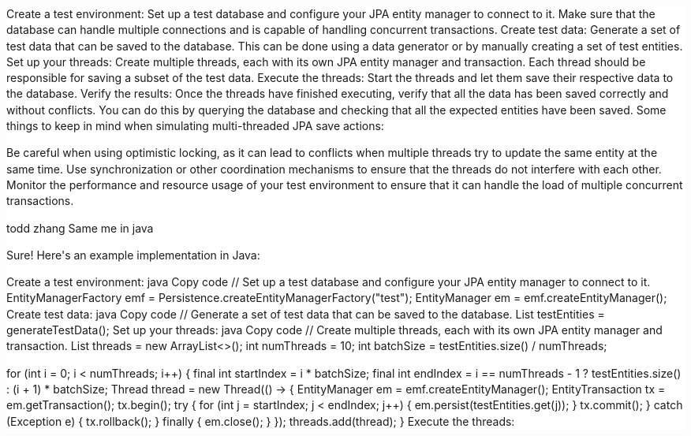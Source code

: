 Create a test environment: Set up a test database and configure your JPA entity manager to connect to it. Make sure that the database can handle multiple connections and is capable of handling concurrent transactions.
Create test data: Generate a set of test data that can be saved to the database. This can be done using a data generator or by manually creating a set of test entities.
Set up your threads: Create multiple threads, each with its own JPA entity manager and transaction. Each thread should be responsible for saving a subset of the test data.
Execute the threads: Start the threads and let them save their respective data to the database.
Verify the results: Once the threads have finished executing, verify that all the data has been saved correctly and without conflicts. You can do this by querying the database and checking that all the expected entities have been saved.
Some things to keep in mind when simulating multi-threaded JPA save actions:

Be careful when using optimistic locking, as it can lead to conflicts when multiple threads try to update the same entity at the same time.
Use synchronization or other coordination mechanisms to ensure that the threads do not interfere with each other.
Monitor the performance and resource usage of your test environment to ensure that it can handle the load of multiple concurrent transactions.



todd zhang
Same me in java

Sure! Here's an example implementation in Java:

Create a test environment:
java
Copy code
// Set up a test database and configure your JPA entity manager to connect to it.
EntityManagerFactory emf = Persistence.createEntityManagerFactory("test");
EntityManager em = emf.createEntityManager();
Create test data:
java
Copy code
// Generate a set of test data that can be saved to the database.
List<MyEntity> testEntities = generateTestData();
Set up your threads:
java
Copy code
// Create multiple threads, each with its own JPA entity manager and transaction.
List<Thread> threads = new ArrayList<>();
int numThreads = 10;
int batchSize = testEntities.size() / numThreads;

for (int i = 0; i < numThreads; i++) {
    final int startIndex = i * batchSize;
    final int endIndex = i == numThreads - 1 ? testEntities.size() : (i + 1) * batchSize;
    Thread thread = new Thread(() -> {
        EntityManager em = emf.createEntityManager();
        EntityTransaction tx = em.getTransaction();
        tx.begin();
        try {
            for (int j = startIndex; j < endIndex; j++) {
                em.persist(testEntities.get(j));
            }
            tx.commit();
        } catch (Exception e) {
            tx.rollback();
        } finally {
            em.close();
        }
    });
    threads.add(thread);
}
Execute the threads:
